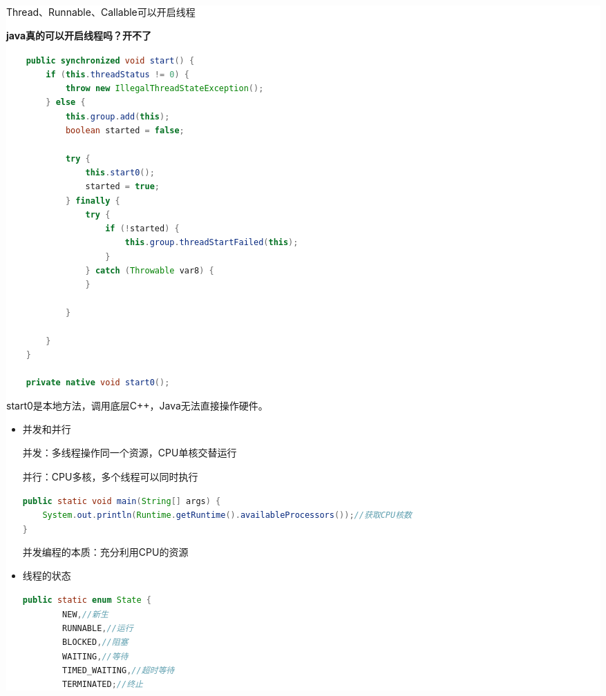 Thread、Runnable、Callable可以开启线程

**java真的可以开启线程吗？开不了**

```java
    public synchronized void start() {
        if (this.threadStatus != 0) {
            throw new IllegalThreadStateException();
        } else {
            this.group.add(this);
            boolean started = false;

            try {
                this.start0();
                started = true;
            } finally {
                try {
                    if (!started) {
                        this.group.threadStartFailed(this);
                    }
                } catch (Throwable var8) {
                }

            }

        }
    }

    private native void start0();
```

start0是本地方法，调用底层C++，Java无法直接操作硬件。

-   并发和并行

    并发：多线程操作同一个资源，CPU单核交替运行

    并行：CPU多核，多个线程可以同时执行

    ```java
    public static void main(String[] args) {
        System.out.println(Runtime.getRuntime().availableProcessors());//获取CPU核数
    }
    ```

    并发编程的本质：充分利用CPU的资源

-   线程的状态

    ```java
    public static enum State {
            NEW,//新生
            RUNNABLE,//运行
            BLOCKED,//阻塞
            WAITING,//等待
            TIMED_WAITING,//超时等待
            TERMINATED;//终止
    